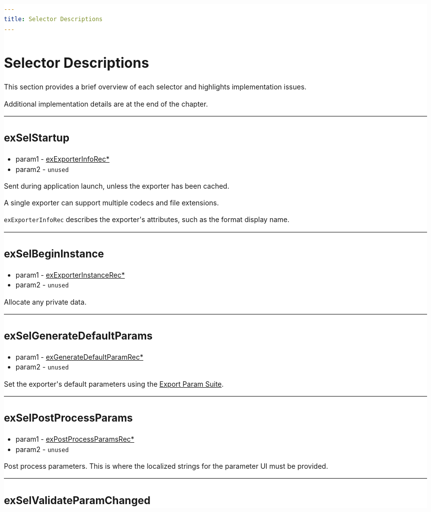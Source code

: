 ```yaml
---
title: Selector Descriptions
---
```

# Selector Descriptions

This section provides a brief overview of each selector and highlights implementation issues.

Additional implementation details are at the end of the chapter.

---

## exSelStartup

- param1 - [exExporterInfoRec\*](../structure-descriptions#exexporterinforec)
- param2 - `unused`

Sent during application launch, unless the exporter has been cached.

A single exporter can support multiple codecs and file extensions.

`exExporterInfoRec` describes the exporter's attributes, such as the format display name.

---

## exSelBeginInstance

- param1 - [exExporterInstanceRec\*](../structure-descriptions#exexporterinstancerec)
- param2 - `unused`

Allocate any private data.

---

## exSelGenerateDefaultParams

- param1 - [exGenerateDefaultParamRec\*](../structure-descriptions#exgeneratedefaultparamrec)
- param2 - `unused`

Set the exporter's default parameters using the [Export Param Suite](../suites#export-param-suite).

---

## exSelPostProcessParams

- param1 - [exPostProcessParamsRec\*](../structure-descriptions#expostprocessparamsrec)
- param2 - `unused`

Post process parameters. This is where the localized strings for the parameter UI must be provided.

---

## exSelValidateParamChanged
